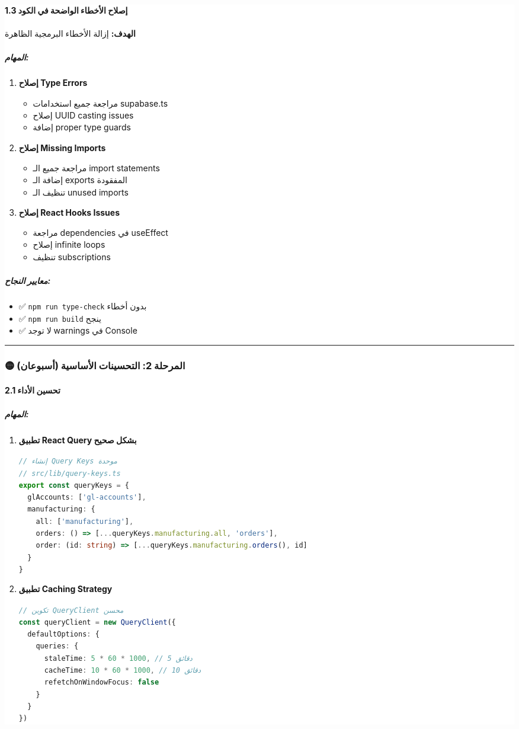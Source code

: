 #### 1.3 إصلاح الأخطاء الواضحة في الكود
**الهدف:** إزالة الأخطاء البرمجية الظاهرة

##### المهام:
1. **إصلاح Type Errors**
   - مراجعة جميع استخدامات supabase.ts
   - إصلاح UUID casting issues
   - إضافة proper type guards

2. **إصلاح Missing Imports**
   - مراجعة جميع الـ import statements
   - إضافة الـ exports المفقودة
   - تنظيف الـ unused imports

3. **إصلاح React Hooks Issues**
   - مراجعة dependencies في useEffect
   - إصلاح infinite loops
   - تنظيف subscriptions

##### معايير النجاح:
- ✅ `npm run type-check` بدون أخطاء
- ✅ `npm run build` ينجح
- ✅ لا توجد warnings في Console

---

### 🟡 المرحلة 2: التحسينات الأساسية (أسبوعان)

#### 2.1 تحسين الأداء

##### المهام:
1. **تطبيق React Query بشكل صحيح**
   ```typescript
   // إنشاء Query Keys موحدة
   // src/lib/query-keys.ts
   export const queryKeys = {
     glAccounts: ['gl-accounts'],
     manufacturing: {
       all: ['manufacturing'],
       orders: () => [...queryKeys.manufacturing.all, 'orders'],
       order: (id: string) => [...queryKeys.manufacturing.orders(), id]
     }
   }
   ```

2. **تطبيق Caching Strategy**
   ```typescript
   // تكوين QueryClient محسن
   const queryClient = new QueryClient({
     defaultOptions: {
       queries: {
         staleTime: 5 * 60 * 1000, // 5 دقائق
         cacheTime: 10 * 60 * 1000, // 10 دقائق
         refetchOnWindowFocus: false
       }
     }
   })
   ```
